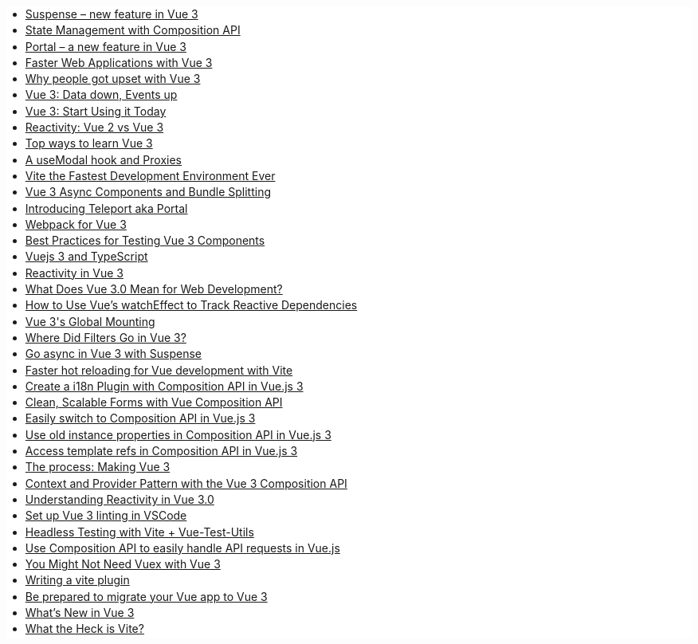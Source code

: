 - [Suspense – new feature in Vue 3](https://vueschool.io/articles/vuejs-tutorials/suspense-new-feature-in-vue-3/)
- [State Management with Composition API](https://vueschool.io/articles/vuejs-tutorials/state-management-with-composition-api/)
- [Portal – a new feature in Vue 3](https://vueschool.io/articles/vuejs-tutorials/portal-a-new-feature-in-vue-3/)
- [Faster Web Applications with Vue 3](https://vueschool.io/articles/vuejs-tutorials/faster-web-applications-with-vue-3/)
- [Why people got upset with Vue 3](https://vueschool.io/articles/news/why-people-are-mad-with-vue-3/)
- [Vue 3: Data down, Events up](https://www.vuemastery.com/blog/vue-3-data-down-events-up/)
- [Vue 3: Start Using it Today](https://www.vuemastery.com/blog/vue-3-start-using-it-today/)
- [Reactivity: Vue 2 vs Vue 3](https://www.vuemastery.com/blog/Reactivity-Vue2-vs-Vue3/)
- [Top ways to learn Vue 3](https://www.vuemastery.com/blog/top-ways-to-learn-Vue-3/)
- [A useModal hook and Proxies](https://lmiller1990.github.io/electic/posts/20200519_a_usemodal_hook_and_proxies.html)
- [Vite the Fastest Development Environment Ever](https://lmiller1990.github.io/electic/posts/20200510_vite_the_fastest_development_environment_ever.html)
- [Vue 3 Async Components and Bundle Splitting](https://lmiller1990.github.io/electic/posts/20200503_vue_3_async_components_and_bundle_splitting.html)
- [Introducing Teleport aka Portal](https://lmiller1990.github.io/electic/posts/20200411_introducing_teleport_aka_portal.html)
- [Webpack for Vue 3](https://lmiller1990.github.io/electic/posts/20200406_webpack_for_vue_3.html)
- [Best Practices for Testing Vue 3 Components](https://lmiller1990.github.io/electic/posts/20200301_best_practices_for_testing_vue_3_components.html)
- [Vuejs 3 and TypeScript](https://lmiller1990.github.io/electic/posts/20200215_vuejs_3_and_typescript.html)
- [Reactivity in Vue 3](https://www.netlify.com/blog/2020/03/10/reactivity-in-vue-3/)
- [What Does Vue 3.0 Mean for Web Development?](https://medium.com/@mattmaribojoc/what-does-vue-3-0-mean-for-web-development-851052fc0138)
- [How to Use Vue’s watchEffect to Track Reactive Dependencies](https://medium.com/better-programming/using-vue-watcheffect-to-track-reactive-dependencies-7c99d76304e7)
- [Vue 3's Global Mounting](http://wildermuth.com/2020/05/17/Vue-3-s-Global-Mounting)
- [Where Did Filters Go in Vue 3?](http://wildermuth.com/2020/05/11/Where-Did-Filters-Go-in-Vue-3)
- [Go async in Vue 3 with Suspense](https://vuedose.tips/go-async-in-vue-3-with-suspense/)
- [Faster hot reloading for Vue development with Vite](https://www.vuemastery.com/blog/faster-hot-reloading-for-vue-development-with-vite/)
- [Create a i18n Plugin with Composition API in Vue.js 3](https://vuedose.tips/create-a-i18n-plugin-with-composition-api-in-vuejs-3/)
- [Clean, Scalable Forms with Vue Composition API](https://medium.com/js-dojo/clean-scalable-forms-with-vue-composition-api-6db03cccabde)
- [Easily switch to Composition API in Vue.js 3](https://vuedose.tips/easily-switch-to-composition-api-in-vuejs-3/)
- [Use old instance properties in Composition API in Vue.js 3](https://vuedose.tips/use-old-instance-properties-in-composition-api-in-vuejs-3/)
- [Access template refs in Composition API in Vue.js 3](https://vuedose.tips/access-template-refs-in-composition-api-in-vuejs-3/)
- [The process: Making Vue 3](https://increment.com/frontend/making-vue-3/)
- [Context and Provider Pattern with the Vue 3 Composition API](https://markus.oberlehner.net/blog/context-and-provider-pattern-with-the-vue-3-composition-api/)
- [Understanding Reactivity in Vue 3.0](https://dev.to/jinjiang/understanding-reactivity-in-vue-3-0-1jni)
- [Set up Vue 3 linting in VSCode](https://blog.simohamed.tech/blog/vue3-lint/)
- [Headless Testing with Vite + Vue-Test-Utils](https://dev.to/aelbore/headless-testing-with-vite-vue-test-utils-3jd1)
- [Use Composition API to easily handle API requests in Vue.js](https://vuedose.tips/use-composition-api-to-easily-handle-api-requests-in-vue-js/)
- [You Might Not Need Vuex with Vue 3](https://dev.to/blacksonic/you-might-not-need-vuex-with-vue-3-52e4)
- [Writing a vite plugin](https://medium.com/@axwdev/writing-a-vite-plugin-for-vue-3-5bcc1c0915e0)
- [Be prepared to migrate your Vue app to Vue 3](https://dev.to/chenxeed/be-prepared-to-migrate-your-vue-app-to-vue-3-eom)
- [What’s New in Vue 3](https://www.grapecity.com/blogs/whats-new-in-vue-3)
- [What the Heck is Vite?](https://www.wrappixel.com/what-the-heck-is-vite/)